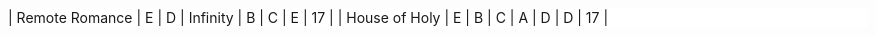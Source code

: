 | Remote Romance | E | D | Infinity | B | C | E | 17 |
| House of Holy | E | B | C | A | D | D | 17 |
